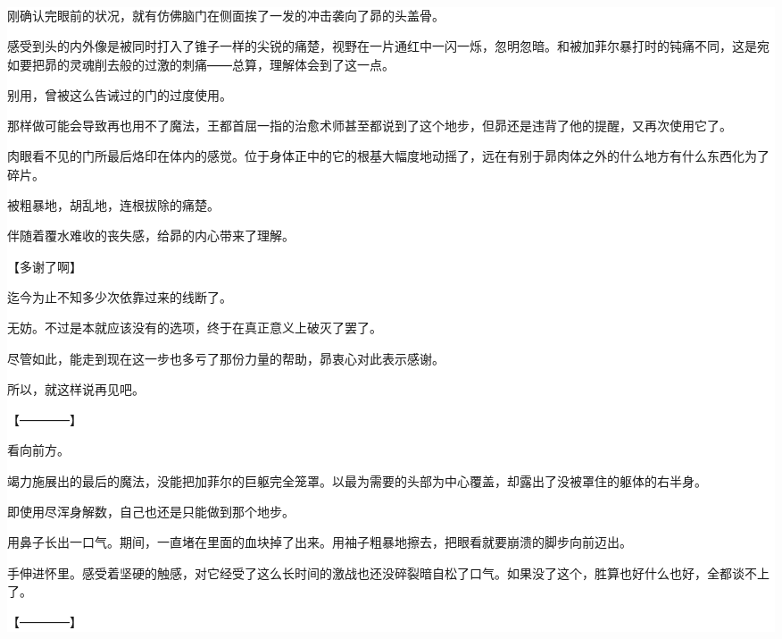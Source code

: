 
刚确认完眼前的状况，就有仿佛脑门在侧面挨了一发的冲击袭向了昴的头盖骨。



感受到头的内外像是被同时打入了锥子一样的尖锐的痛楚，视野在一片通红中一闪一烁，忽明忽暗。和被加菲尔暴打时的钝痛不同，这是宛如要把昴的灵魂削去般的过激的刺痛——总算，理解体会到了这一点。



别用，曾被这么告诫过的门的过度使用。



那样做可能会导致再也用不了魔法，王都首屈一指的治愈术师甚至都说到了这个地步，但昴还是违背了他的提醒，又再次使用它了。



肉眼看不见的门所最后烙印在体内的感觉。位于身体正中的它的根基大幅度地动摇了，远在有别于昴肉体之外的什么地方有什么东西化为了碎片。



被粗暴地，胡乱地，连根拔除的痛楚。



伴随着覆水难收的丧失感，给昴的内心带来了理解。



【多谢了啊】



迄今为止不知多少次依靠过来的线断了。



无妨。不过是本就应该没有的选项，终于在真正意义上破灭了罢了。



尽管如此，能走到现在这一步也多亏了那份力量的帮助，昴衷心对此表示感谢。



所以，就这样说再见吧。



【————】



看向前方。



竭力施展出的最后的魔法，没能把加菲尔的巨躯完全笼罩。以最为需要的头部为中心覆盖，却露出了没被罩住的躯体的右半身。



即使用尽浑身解数，自己也还是只能做到那个地步。



用鼻子长出一口气。期间，一直堵在里面的血块掉了出来。用袖子粗暴地擦去，把眼看就要崩溃的脚步向前迈出。



手伸进怀里。感受着坚硬的触感，对它经受了这么长时间的激战也还没碎裂暗自松了口气。如果没了这个，胜算也好什么也好，全都谈不上了。



【————】


